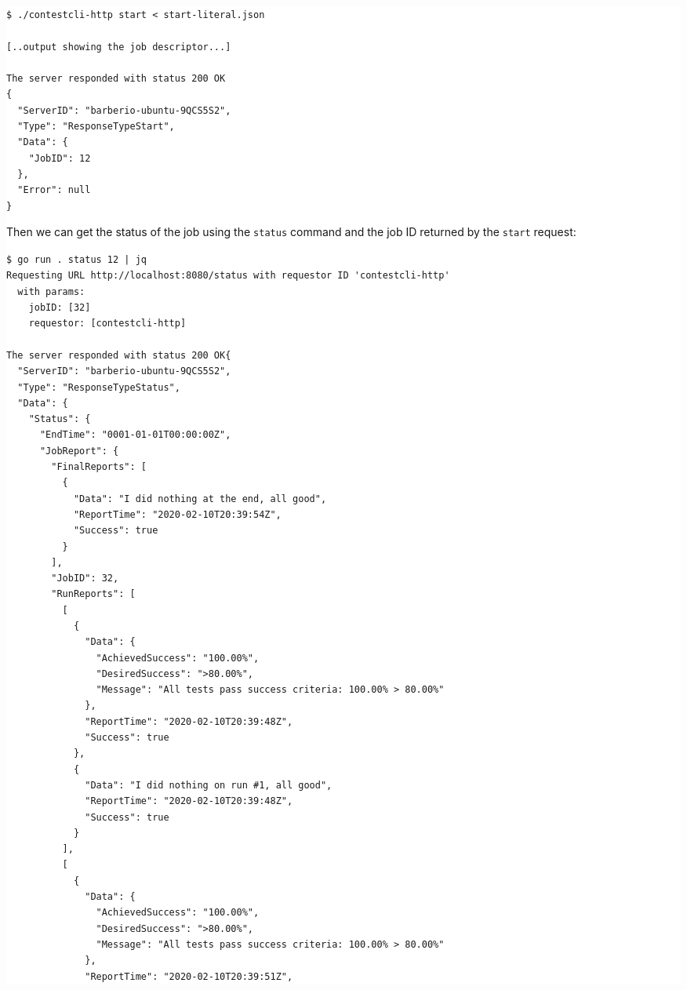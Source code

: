 ```
$ ./contestcli-http start < start-literal.json

[..output showing the job descriptor...]

The server responded with status 200 OK
{
  "ServerID": "barberio-ubuntu-9QCS5S2",
  "Type": "ResponseTypeStart",
  "Data": {
    "JobID": 12
  },
  "Error": null
}
```

Then we can get the status of the job using the `status` command and the job ID returned by the `start` request:
```
$ go run . status 12 | jq
Requesting URL http://localhost:8080/status with requestor ID 'contestcli-http'
  with params:
    jobID: [32]
    requestor: [contestcli-http]

The server responded with status 200 OK{
  "ServerID": "barberio-ubuntu-9QCS5S2",
  "Type": "ResponseTypeStatus",
  "Data": {
    "Status": {
      "EndTime": "0001-01-01T00:00:00Z",
      "JobReport": {
        "FinalReports": [
          {
            "Data": "I did nothing at the end, all good",
            "ReportTime": "2020-02-10T20:39:54Z",
            "Success": true
          }
        ],
        "JobID": 32,
        "RunReports": [
          [
            {
              "Data": {
                "AchievedSuccess": "100.00%",
                "DesiredSuccess": ">80.00%",
                "Message": "All tests pass success criteria: 100.00% > 80.00%"
              },
              "ReportTime": "2020-02-10T20:39:48Z",
              "Success": true
            },
            {
              "Data": "I did nothing on run #1, all good",
              "ReportTime": "2020-02-10T20:39:48Z",
              "Success": true
            }
          ],
          [
            {
              "Data": {
                "AchievedSuccess": "100.00%",
                "DesiredSuccess": ">80.00%",
                "Message": "All tests pass success criteria: 100.00% > 80.00%"
              },
              "ReportTime": "2020-02-10T20:39:51Z",
```